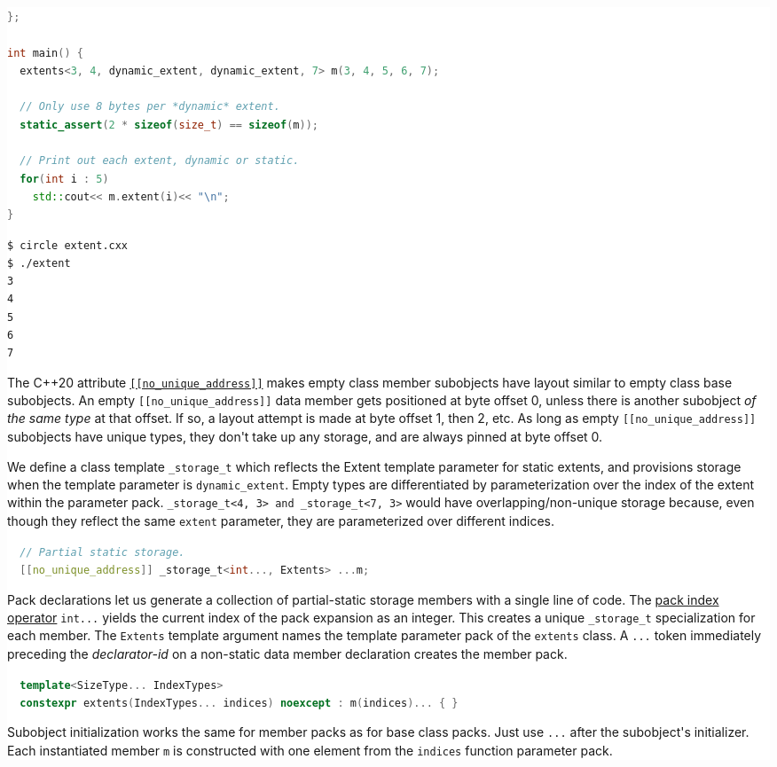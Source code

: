 ```cpp
};

int main() {
  extents<3, 4, dynamic_extent, dynamic_extent, 7> m(3, 4, 5, 6, 7);

  // Only use 8 bytes per *dynamic* extent.
  static_assert(2 * sizeof(size_t) == sizeof(m));

  // Print out each extent, dynamic or static.
  for(int i : 5)
    std::cout<< m.extent(i)<< "\n";
}
```
```
$ circle extent.cxx
$ ./extent
3
4
5
6
7
```

The C++20 attribute [`[[no_unique_address]]`](https://en.cppreference.com/w/cpp/language/attributes/no_unique_address) makes empty class member subobjects have layout similar to empty class base subobjects. An empty `[[no_unique_address]]` data member gets positioned at byte offset 0, unless there is another subobject _of the same type_ at that offset. If so, a layout attempt is made at byte offset 1, then 2, etc. As long as empty `[[no_unique_address]]` subobjects have unique types, they don't take up any storage, and are always pinned at byte offset 0.

We define a class template `_storage_t` which reflects the Extent template parameter for static extents, and provisions storage when the template parameter is `dynamic_extent`. Empty types are differentiated by parameterization over the index of the extent within the parameter pack. `_storage_t<4, 3> and _storage_t<7, 3>` would have overlapping/non-unique storage because, even though they reflect the same `extent` parameter, they are parameterized over different indices.

```cpp
  // Partial static storage.
  [[no_unique_address]] _storage_t<int..., Extents> ...m;
```

Pack declarations let us generate a collection of partial-static storage members with a single line of code. The [pack index operator](https://github.com/seanbaxter/circle/blob/master/universal/README.md#pack-indices) `int...` yields the current index of the pack expansion as an integer. This creates a unique `_storage_t` specialization for each member. The `Extents` template argument names the template parameter pack of the `extents` class. A `...` token immediately preceding the _declarator-id_ on a non-static data member declaration creates the member pack.

```cpp
  template<SizeType... IndexTypes>
  constexpr extents(IndexTypes... indices) noexcept : m(indices)... { }
```

Subobject initialization works the same for member packs as for base class packs. Just use `...` after the subobject's initializer. Each instantiated member `m` is constructed with one element from the `indices` function parameter pack.
